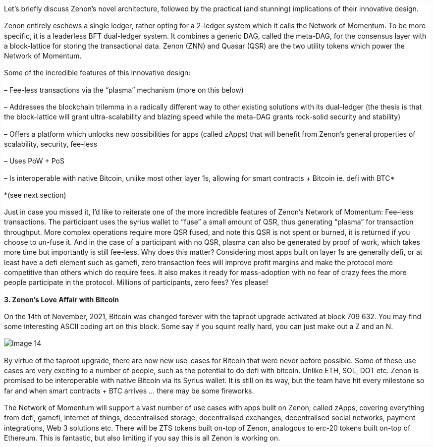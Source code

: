 Let’s briefly discuss Zenon’s novel architecture, followed by the practical (and stunning) implications of their innovative design.

Zenon entirely eschews a single ledger, rather opting for a 2-ledger system which it calls the Network of Momentum. To be more specific, it is a leaderless BFT dual-ledger system. It combines a generic DAG, called the meta-DAG, for the consensus layer with a block-lattice for storing the transactional data. Zenon (ZNN) and Quasar (QSR) are the two utility tokens which power the Network of Momentum.

Some of the incredible features of this innovative design:

– Fee-less transactions via the “plasma” mechanism (more on this below)

– Addresses the blockchain trilemma in a radically different way to other existing solutions with its dual-ledger (the thesis is that the block-lattice will grant ultra-scalability and blazing speed while the meta-DAG grants rock-solid security and stability)

– Offers a platform which unlocks new possibilities for apps (called zApps) that will benefit from Zenon’s general properties of scalability, security, fee-less

– Uses PoW + PoS

– Is interoperable with native Bitcoin, unlike most other layer 1s, allowing for smart contracts + Bitcoin ie. defi with BTC\*

\*(see next section)

Just in case you missed it, I’d like to reiterate one of the more incredible features of Zenon’s Network of Momentum: Fee-less transactions. The participant uses the syrius wallet to “fuse” a small amount of QSR, thus generating “plasma” for transaction throughput. More complex operations require more QSR fused, and note this QSR is not spent or burned, it is returned if you choose to un-fuse it. And in the case of a participant with no QSR, plasma can also be generated by proof of work, which takes more time but importantly is still fee-less. Why does this matter? Considering most apps built on layer 1s are generally defi, or at least have a defi element such as gamefi, zero transaction fees will improve profit margins and make the protocol more competitive than others which do require fees. It also makes it ready for mass-adoption with no fear of crazy fees the more people participate in the protocol. Millions of participants, zero fees? Yes please!

**3\. Zenon’s Love Affair with Bitcoin**

On the 14th of November, 2021, Bitcoin was changed forever with the taproot upgrade activated at block 709 632. You may find some interesting ASCII coding art on this block. Some say if you squint really hard, you can just make out a Z and an N.

![Image 14](https://miro.medium.com/v2/resize:fit:700/1*BajMv-S3MtBjjy8NW8KEbw.png)

By virtue of the taproot upgrade, there are now new use-cases for Bitcoin that were never before possible. Some of these use cases are very exciting to a number of people, such as the potential to do defi with bitcoin. Unlike ETH, SOL, DOT etc. Zenon is promised to be interoperable with native Bitcoin via its Syrius wallet. It is still on its way, but the team have hit every milestone so far and when smart contracts + BTC arrives … there may be some fireworks.

The Network of Momentum will support a vast number of use cases with apps built on Zenon, called zApps, covering everything from defi, gamefi, internet of things, decentralised storage, decentralised exchanges, decentralised social networks, payment integrations, Web 3 solutions etc. There will be ZTS tokens built on-top of Zenon, analogous to erc-20 tokens built on-top of Ethereum. This is fantastic, but also limiting if you say this is all Zenon is working on.
